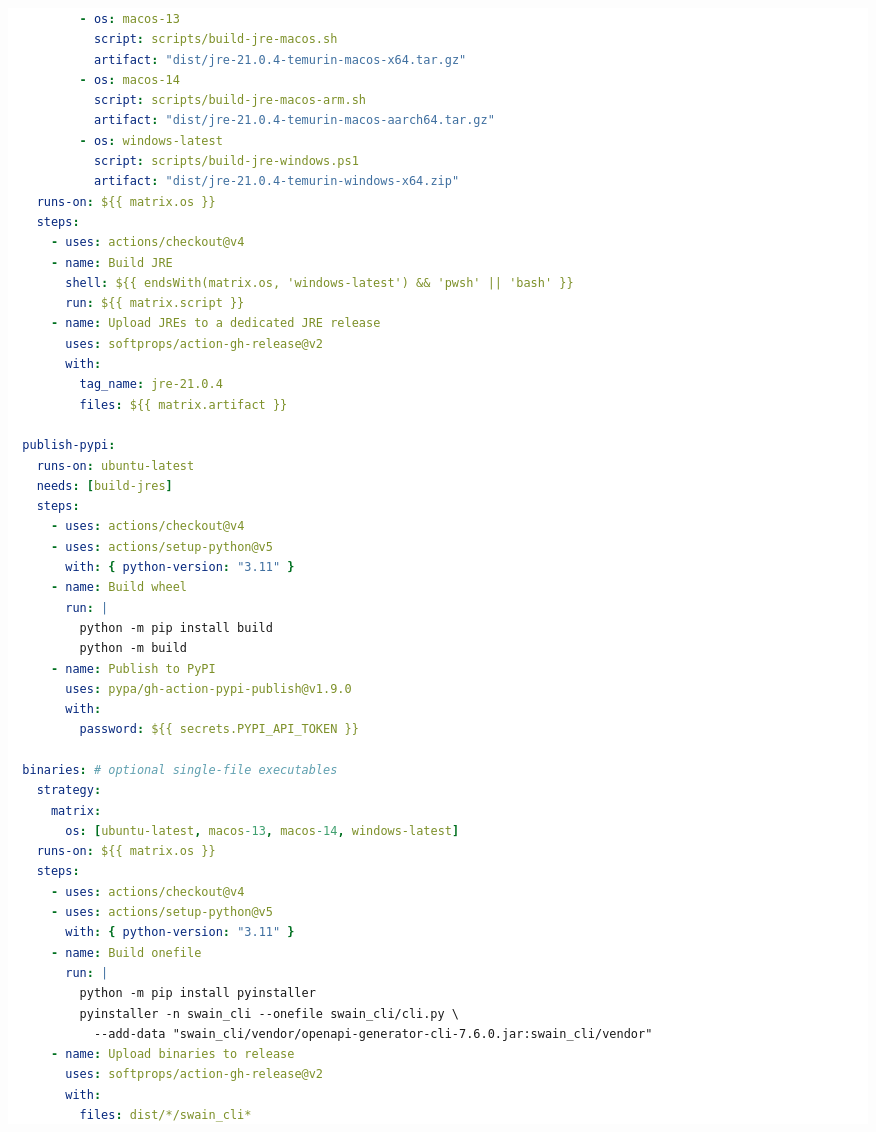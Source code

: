 ```yaml
          - os: macos-13
            script: scripts/build-jre-macos.sh
            artifact: "dist/jre-21.0.4-temurin-macos-x64.tar.gz"
          - os: macos-14
            script: scripts/build-jre-macos-arm.sh
            artifact: "dist/jre-21.0.4-temurin-macos-aarch64.tar.gz"
          - os: windows-latest
            script: scripts/build-jre-windows.ps1
            artifact: "dist/jre-21.0.4-temurin-windows-x64.zip"
    runs-on: ${{ matrix.os }}
    steps:
      - uses: actions/checkout@v4
      - name: Build JRE
        shell: ${{ endsWith(matrix.os, 'windows-latest') && 'pwsh' || 'bash' }}
        run: ${{ matrix.script }}
      - name: Upload JREs to a dedicated JRE release
        uses: softprops/action-gh-release@v2
        with:
          tag_name: jre-21.0.4
          files: ${{ matrix.artifact }}

  publish-pypi:
    runs-on: ubuntu-latest
    needs: [build-jres]
    steps:
      - uses: actions/checkout@v4
      - uses: actions/setup-python@v5
        with: { python-version: "3.11" }
      - name: Build wheel
        run: |
          python -m pip install build
          python -m build
      - name: Publish to PyPI
        uses: pypa/gh-action-pypi-publish@v1.9.0
        with:
          password: ${{ secrets.PYPI_API_TOKEN }}

  binaries: # optional single-file executables
    strategy:
      matrix:
        os: [ubuntu-latest, macos-13, macos-14, windows-latest]
    runs-on: ${{ matrix.os }}
    steps:
      - uses: actions/checkout@v4
      - uses: actions/setup-python@v5
        with: { python-version: "3.11" }
      - name: Build onefile
        run: |
          python -m pip install pyinstaller
          pyinstaller -n swain_cli --onefile swain_cli/cli.py \
            --add-data "swain_cli/vendor/openapi-generator-cli-7.6.0.jar:swain_cli/vendor"
      - name: Upload binaries to release
        uses: softprops/action-gh-release@v2
        with:
          files: dist/*/swain_cli*
```
